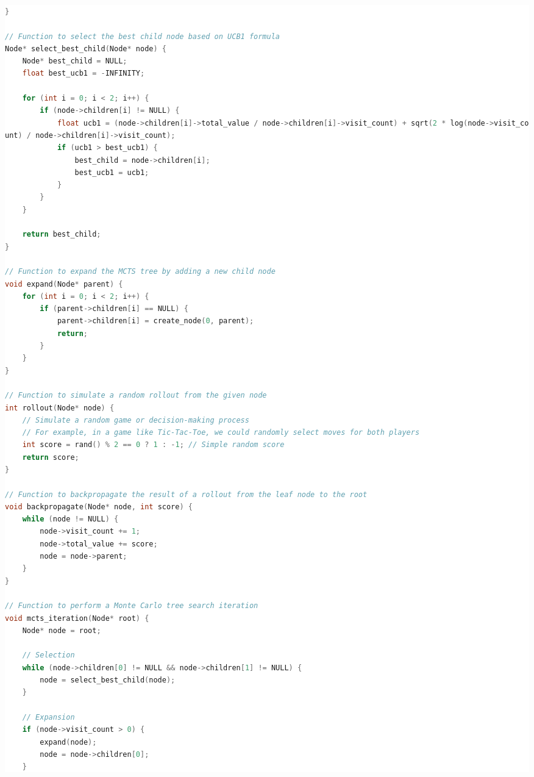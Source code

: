 ```c
}

// Function to select the best child node based on UCB1 formula
Node* select_best_child(Node* node) {
    Node* best_child = NULL;
    float best_ucb1 = -INFINITY;

    for (int i = 0; i < 2; i++) {
        if (node->children[i] != NULL) {
            float ucb1 = (node->children[i]->total_value / node->children[i]->visit_count) + sqrt(2 * log(node->visit_count) / node->children[i]->visit_count);
            if (ucb1 > best_ucb1) {
                best_child = node->children[i];
                best_ucb1 = ucb1;
            }
        }
    }

    return best_child;
}

// Function to expand the MCTS tree by adding a new child node
void expand(Node* parent) {
    for (int i = 0; i < 2; i++) {
        if (parent->children[i] == NULL) {
            parent->children[i] = create_node(0, parent);
            return;
        }
    }
}

// Function to simulate a random rollout from the given node
int rollout(Node* node) {
    // Simulate a random game or decision-making process
    // For example, in a game like Tic-Tac-Toe, we could randomly select moves for both players
    int score = rand() % 2 == 0 ? 1 : -1; // Simple random score
    return score;
}

// Function to backpropagate the result of a rollout from the leaf node to the root
void backpropagate(Node* node, int score) {
    while (node != NULL) {
        node->visit_count += 1;
        node->total_value += score;
        node = node->parent;
    }
}

// Function to perform a Monte Carlo tree search iteration
void mcts_iteration(Node* root) {
    Node* node = root;

    // Selection
    while (node->children[0] != NULL && node->children[1] != NULL) {
        node = select_best_child(node);
    }

    // Expansion
    if (node->visit_count > 0) {
        expand(node);
        node = node->children[0];
    }

```
